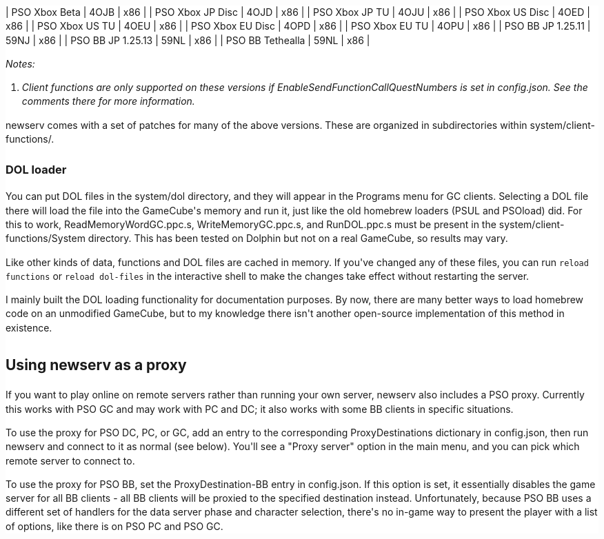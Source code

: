 | PSO Xbox Beta                | 4OJB | x86                            |
| PSO Xbox JP Disc             | 4OJD | x86                            |
| PSO Xbox JP TU               | 4OJU | x86                            |
| PSO Xbox US Disc             | 4OED | x86                            |
| PSO Xbox US TU               | 4OEU | x86                            |
| PSO Xbox EU Disc             | 4OPD | x86                            |
| PSO Xbox EU TU               | 4OPU | x86                            |
| PSO BB JP 1.25.11            | 59NJ | x86                            |
| PSO BB JP 1.25.13            | 59NL | x86                            |
| PSO BB Tethealla             | 59NL | x86                            |

*Notes:*
1. *Client functions are only supported on these versions if EnableSendFunctionCallQuestNumbers is set in config.json. See the comments there for more information.*

newserv comes with a set of patches for many of the above versions. These are organized in subdirectories within system/client-functions/.

### DOL loader

You can put DOL files in the system/dol directory, and they will appear in the Programs menu for GC clients. Selecting a DOL file there will load the file into the GameCube's memory and run it, just like the old homebrew loaders (PSUL and PSOload) did. For this to work, ReadMemoryWordGC.ppc.s, WriteMemoryGC.ppc.s, and RunDOL.ppc.s must be present in the system/client-functions/System directory. This has been tested on Dolphin but not on a real GameCube, so results may vary.

Like other kinds of data, functions and DOL files are cached in memory. If you've changed any of these files, you can run `reload functions` or `reload dol-files` in the interactive shell to make the changes take effect without restarting the server.

I mainly built the DOL loading functionality for documentation purposes. By now, there are many better ways to load homebrew code on an unmodified GameCube, but to my knowledge there isn't another open-source implementation of this method in existence.

## Using newserv as a proxy

If you want to play online on remote servers rather than running your own server, newserv also includes a PSO proxy. Currently this works with PSO GC and may work with PC and DC; it also works with some BB clients in specific situations.

To use the proxy for PSO DC, PC, or GC, add an entry to the corresponding ProxyDestinations dictionary in config.json, then run newserv and connect to it as normal (see below). You'll see a "Proxy server" option in the main menu, and you can pick which remote server to connect to.

To use the proxy for PSO BB, set the ProxyDestination-BB entry in config.json. If this option is set, it essentially disables the game server for all BB clients - all BB clients will be proxied to the specified destination instead. Unfortunately, because PSO BB uses a different set of handlers for the data server phase and character selection, there's no in-game way to present the player with a list of options, like there is on PSO PC and PSO GC.
